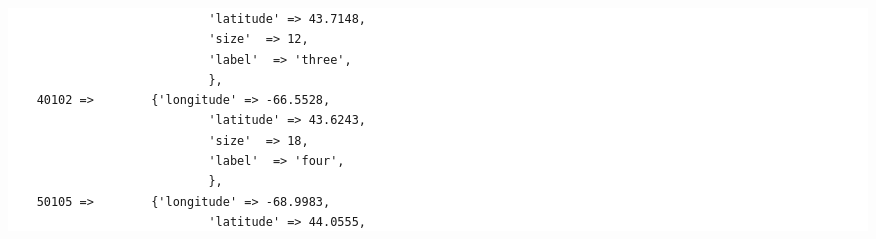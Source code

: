                                 'latitude' => 43.7148,                                                                                                                                                                                                                                                                                                                                                                                                                                                                     
                                'size'  => 12,                                                                                                                                                                                                                                                                                                                                                                                                                                                                             
                                'label'  => 'three',                                                                                                                                                                                                                                                                                                                                                                                                                                                                       
                                },                                                                                                                                                                                                                                                                                                                                                                                                                                                                                         
        40102 =>        {'longitude' => -66.5528,                                                                                                                                                                                                                                                                                                                                                                                                                                                                          
                                'latitude' => 43.6243,                                                                                                                                                                                                                                                                                                                                                                                                                                                                     
                                'size'  => 18,                                                                                                                                                                                                                                                                                                                                                                                                                                                                             
                                'label'  => 'four',                                                                                                                                                                                                                                                                                                                                                                                                                                                                        
                                },                                                                                                                                                                                                                                                                                                                                                                                                                                                                                         
        50105 =>        {'longitude' => -68.9983,                                                                                                                                                                                                                                                                                                                                                                                                                                                                          
                                'latitude' => 44.0555,                                                                                                                                                                                                                                                                                                                                                                                                                                                                     